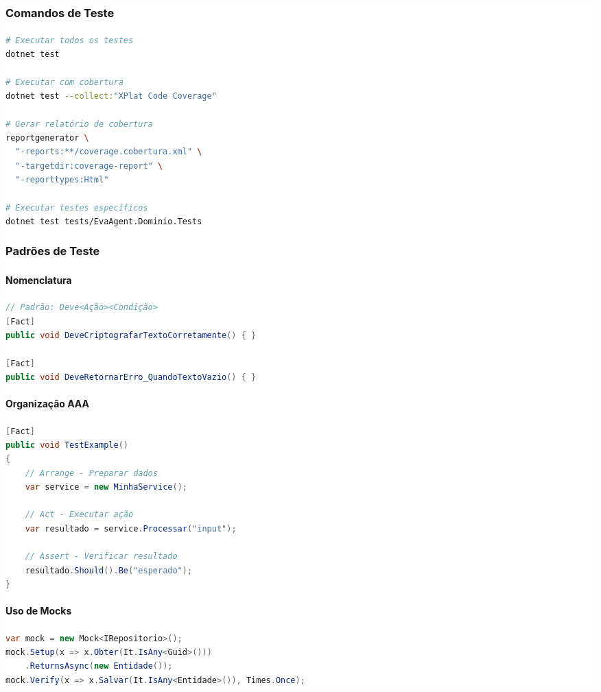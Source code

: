 ### Comandos de Teste
```bash
# Executar todos os testes
dotnet test

# Executar com cobertura
dotnet test --collect:"XPlat Code Coverage"

# Gerar relatório de cobertura
reportgenerator \
  "-reports:**/coverage.cobertura.xml" \
  "-targetdir:coverage-report" \
  "-reporttypes:Html"

# Executar testes específicos
dotnet test tests/EvaAgent.Dominio.Tests
```

### Padrões de Teste

#### Nomenclatura
```csharp
// Padrão: Deve<Ação><Condição>
[Fact]
public void DeveCriptografarTextoCorretamente() { }

[Fact]
public void DeveRetornarErro_QuandoTextoVazio() { }
```

#### Organização AAA
```csharp
[Fact]
public void TestExample()
{
    // Arrange - Preparar dados
    var service = new MinhaService();

    // Act - Executar ação
    var resultado = service.Processar("input");

    // Assert - Verificar resultado
    resultado.Should().Be("esperado");
}
```

#### Uso de Mocks
```csharp
var mock = new Mock<IRepositorio>();
mock.Setup(x => x.Obter(It.IsAny<Guid>()))
    .ReturnsAsync(new Entidade());
mock.Verify(x => x.Salvar(It.IsAny<Entidade>()), Times.Once);
```
